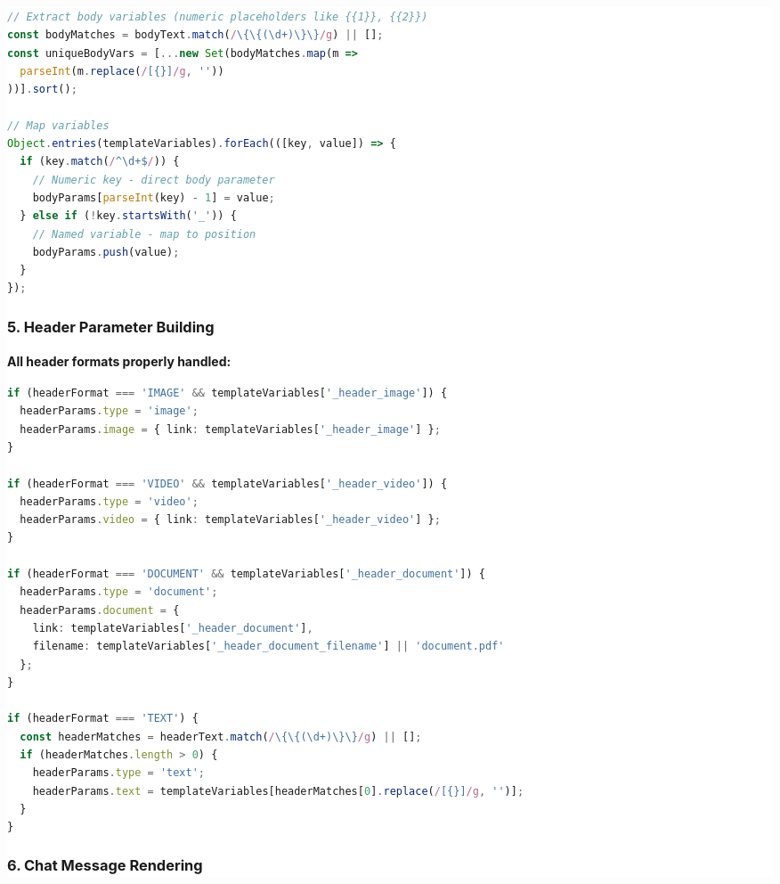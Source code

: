 ```typescript
// Extract body variables (numeric placeholders like {{1}}, {{2}})
const bodyMatches = bodyText.match(/\{\{(\d+)\}\}/g) || [];
const uniqueBodyVars = [...new Set(bodyMatches.map(m => 
  parseInt(m.replace(/[{}]/g, ''))
))].sort();

// Map variables
Object.entries(templateVariables).forEach(([key, value]) => {
  if (key.match(/^\d+$/)) {
    // Numeric key - direct body parameter
    bodyParams[parseInt(key) - 1] = value;
  } else if (!key.startsWith('_')) {
    // Named variable - map to position
    bodyParams.push(value);
  }
});
```

### 5. Header Parameter Building

**All header formats properly handled:**

```typescript
if (headerFormat === 'IMAGE' && templateVariables['_header_image']) {
  headerParams.type = 'image';
  headerParams.image = { link: templateVariables['_header_image'] };
}

if (headerFormat === 'VIDEO' && templateVariables['_header_video']) {
  headerParams.type = 'video';
  headerParams.video = { link: templateVariables['_header_video'] };
}

if (headerFormat === 'DOCUMENT' && templateVariables['_header_document']) {
  headerParams.type = 'document';
  headerParams.document = { 
    link: templateVariables['_header_document'],
    filename: templateVariables['_header_document_filename'] || 'document.pdf'
  };
}

if (headerFormat === 'TEXT') {
  const headerMatches = headerText.match(/\{\{(\d+)\}\}/g) || [];
  if (headerMatches.length > 0) {
    headerParams.type = 'text';
    headerParams.text = templateVariables[headerMatches[0].replace(/[{}]/g, '')];
  }
}
```

### 6. Chat Message Rendering
